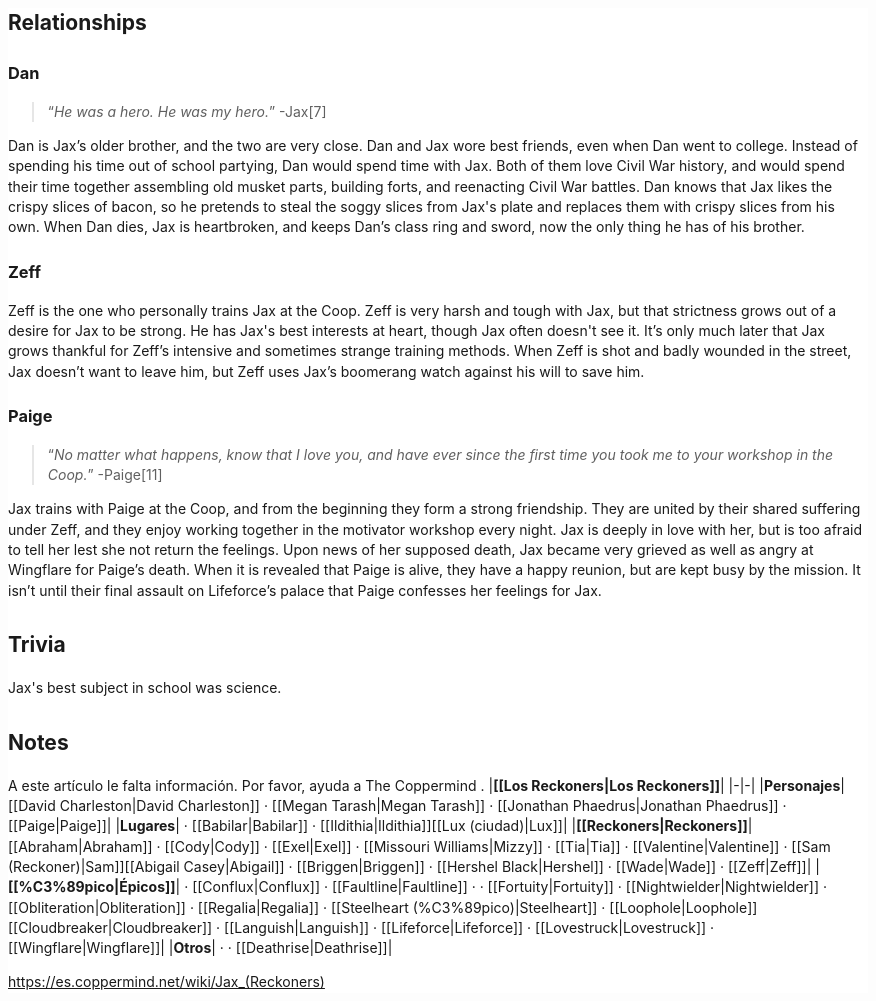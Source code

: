 ## Relationships
### Dan
>“*He was a hero. He was *my* hero.*”
\-Jax[7]


Dan is Jax’s older brother, and the two are very close. Dan and Jax wore best friends, even when Dan went to college. Instead of spending his time out of school partying, Dan would spend time with Jax. Both of them love Civil War history, and would spend their time together assembling old musket parts, building forts, and reenacting Civil War battles. Dan knows that Jax likes the crispy slices of bacon, so he pretends to steal the soggy slices from Jax's plate and replaces them with crispy slices from his own. When Dan dies, Jax is heartbroken, and keeps Dan’s class ring and sword, now the only thing he has of his brother.

### Zeff
Zeff is the one who personally trains Jax at the Coop. Zeff is very harsh and tough with Jax, but that strictness grows out of a desire for Jax to be strong. He has Jax's best interests at heart, though Jax often doesn't see it. It’s only much later that Jax grows thankful for Zeff’s intensive and sometimes strange training methods. When Zeff is shot and badly wounded in the street, Jax doesn’t want to leave him, but Zeff uses Jax’s boomerang watch against his will to save him.

### Paige
>“*No matter what happens, know that I love you, and have ever since the first time you took me to your workshop in the Coop.*”
\-Paige[11]


Jax trains with Paige at the Coop, and from the beginning they form a strong friendship. They are united by their shared suffering under Zeff, and they enjoy working together in the motivator workshop every night. Jax is deeply in love with her, but is too afraid to tell her lest she not return the feelings. Upon news of her supposed death, Jax became very grieved as well as angry at Wingflare for Paige’s death. When it is revealed that Paige is alive, they have a happy reunion, but are kept busy by the mission. It isn’t until their final assault on Lifeforce’s palace that Paige confesses her feelings for Jax.

## Trivia
Jax's best subject in school was science.
## Notes

A este artículo le falta información. Por favor, ayuda a The Coppermind .
|**[[Los Reckoners\|Los Reckoners]]**|
|-|-|
|**Personajes**|[[David Charleston\|David Charleston]] · [[Megan Tarash\|Megan Tarash]] · [[Jonathan Phaedrus\|Jonathan Phaedrus]] · [[Paige\|Paige]]|
|**Lugares**| · [[Babilar\|Babilar]] · [[Ildithia\|Ildithia]][[Lux (ciudad)\|Lux]]|
|**[[Reckoners\|Reckoners]]**|[[Abraham\|Abraham]] · [[Cody\|Cody]] · [[Exel\|Exel]] · [[Missouri Williams\|Mizzy]] · [[Tia\|Tia]] · [[Valentine\|Valentine]] · [[Sam (Reckoner)\|Sam]][[Abigail Casey\|Abigail]] · [[Briggen\|Briggen]] · [[Hershel Black\|Hershel]] · [[Wade\|Wade]] · [[Zeff\|Zeff]]|
|**[[%C3%89pico\|Épicos]]**| · [[Conflux\|Conflux]] · [[Faultline\|Faultline]] ·  · [[Fortuity\|Fortuity]] · [[Nightwielder\|Nightwielder]] · [[Obliteration\|Obliteration]] · [[Regalia\|Regalia]] · [[Steelheart (%C3%89pico)\|Steelheart]] · [[Loophole\|Loophole]][[Cloudbreaker\|Cloudbreaker]] · [[Languish\|Languish]] · [[Lifeforce\|Lifeforce]] · [[Lovestruck\|Lovestruck]] · [[Wingflare\|Wingflare]]|
|**Otros**| ·  · [[Deathrise\|Deathrise]]|



https://es.coppermind.net/wiki/Jax_(Reckoners)